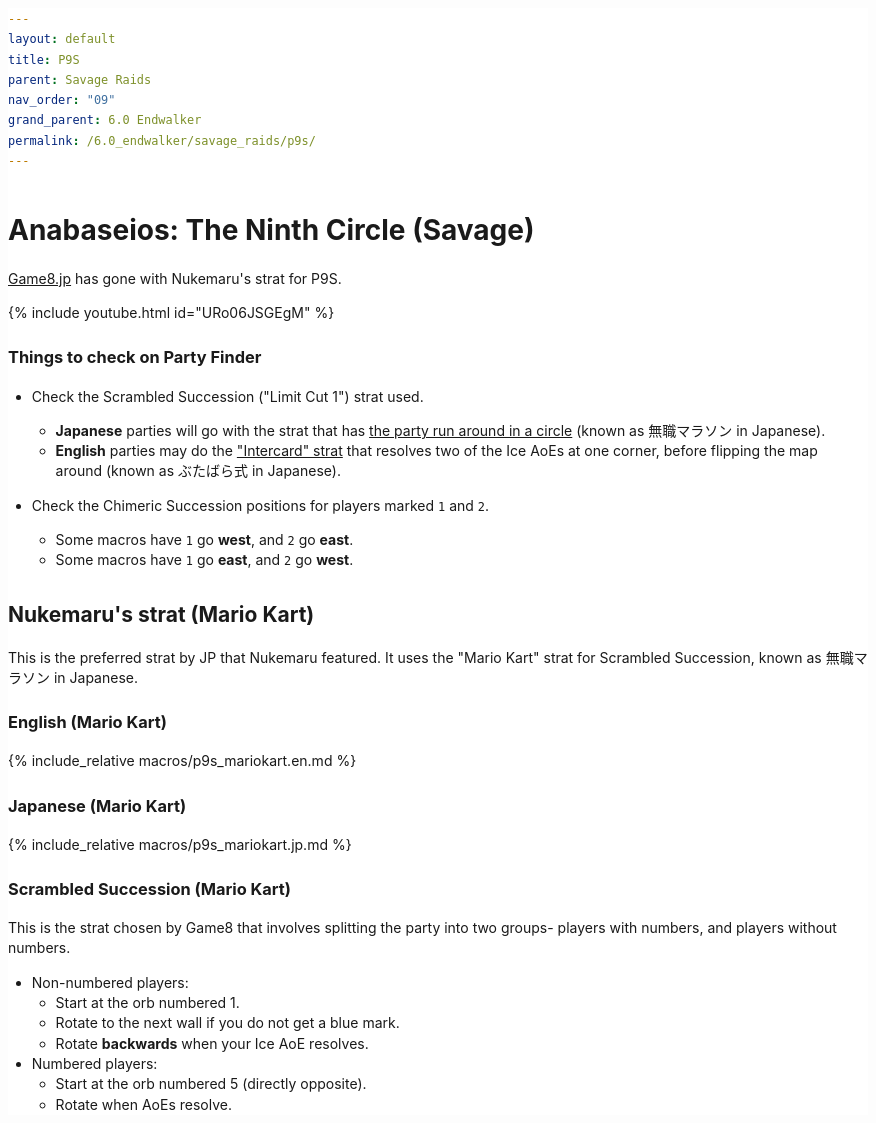 ```yaml
---
layout: default
title: P9S
parent: Savage Raids
nav_order: "09"
grand_parent: 6.0 Endwalker
permalink: /6.0_endwalker/savage_raids/p9s/
---
```


# Anabaseios: The Ninth Circle (Savage)

[Game8.jp](https://game8.jp/ff14/532345) has gone with Nukemaru's strat for P9S.

{% include youtube.html id="URo06JSGEgM" %}

### Things to check on Party Finder

- Check the Scrambled Succession ("Limit Cut 1") strat used.
  - **Japanese** parties will go with the strat that has [the party run around in a circle](#scrambled-succession-mario-kart) (known as 無職マラソン in Japanese).
  - **English** parties may do the ["Intercard" strat](#scrambled-succession-intercard) that resolves two of the Ice AoEs at one corner, before flipping the map around (known as ぶたばら式 in Japanese).

- Check the Chimeric Succession positions for players marked `1` and `2`.
  - Some macros have `1` go **west**, and `2` go **east**.
  - Some macros have `1` go **east**, and `2` go **west**.

## Nukemaru's strat (Mario Kart)

This is the preferred strat by JP that Nukemaru featured. It uses the "Mario Kart" strat for Scrambled Succession, known as 無職マラソン in Japanese.

### English (Mario Kart)

{% include_relative macros/p9s_mariokart.en.md %}

### Japanese (Mario Kart)

{% include_relative macros/p9s_mariokart.jp.md %}

### Scrambled Succession (Mario Kart)

This is the strat chosen by Game8 that involves splitting the party into two groups- players with numbers, and players without numbers.

- Non-numbered players:
  - Start at the orb numbered 1.
  - Rotate to the next wall if you do not get a blue mark.
  - Rotate **backwards** when your Ice AoE resolves.
- Numbered players:
  - Start at the orb numbered 5 (directly opposite).
  - Rotate when AoEs resolve.
